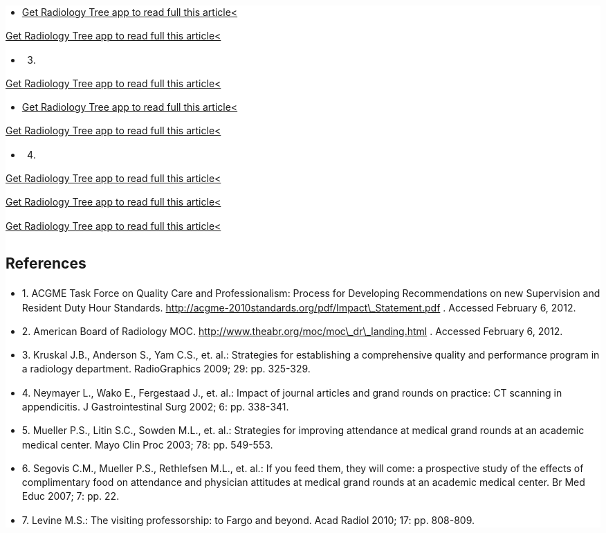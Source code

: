   - [Get Radiology Tree app to read full this article<](https://clinicalpub.com/app)


[Get Radiology Tree app to read full this article<](https://clinicalpub.com/app)

- 3.
[Get Radiology Tree app to read full this article<](https://clinicalpub.com/app)


  - [Get Radiology Tree app to read full this article<](https://clinicalpub.com/app)


[Get Radiology Tree app to read full this article<](https://clinicalpub.com/app)

- 4.
[Get Radiology Tree app to read full this article<](https://clinicalpub.com/app)


[Get Radiology Tree app to read full this article<](https://clinicalpub.com/app)

[Get Radiology Tree app to read full this article<](https://clinicalpub.com/app)

## References

- 1\.  ACGME Task Force on Quality Care and Professionalism: Process for Developing Recommendations on new Supervision and Resident Duty Hour Standards.  http://acgme-2010standards.org/pdf/Impact\_Statement.pdf  . Accessed February 6, 2012.


- 2\.  American Board of Radiology MOC.  http://www.theabr.org/moc/moc\_dr\_landing.html  . Accessed February 6, 2012.


- 3\. Kruskal J.B., Anderson S., Yam C.S., et. al.: Strategies for establishing a comprehensive quality and performance program in a radiology department. RadioGraphics 2009; 29: pp. 325-329.


- 4\. Neymayer L., Wako E., Fergestaad J., et. al.: Impact of journal articles and grand rounds on practice: CT scanning in appendicitis. J Gastrointestinal Surg 2002; 6: pp. 338-341.


- 5\. Mueller P.S., Litin S.C., Sowden M.L., et. al.: Strategies for improving attendance at medical grand rounds at an academic medical center. Mayo Clin Proc 2003; 78: pp. 549-553.


- 6\. Segovis C.M., Mueller P.S., Rethlefsen M.L., et. al.: If you feed them, they will come: a prospective study of the effects of complimentary food on attendance and physician attitudes at medical grand rounds at an academic medical center. Br Med Educ 2007; 7: pp. 22.


- 7\. Levine M.S.: The visiting professorship: to Fargo and beyond. Acad Radiol 2010; 17: pp. 808-809.